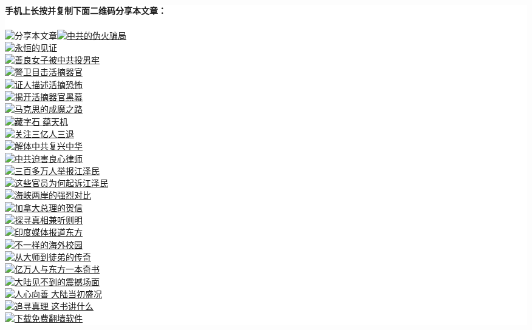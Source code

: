 <strong>手机上长按并复制下面二维码分享本文章：</strong><br><br><img src="https://chart.apis.google.com/chart?cht=qr&chs=240x240&choe=UTF-8&chld=M|2&chl=https://github.com/jvapyw362/djy/blob/master/gb/6/1/30/n1206952.md%231" title="分享本文章"></td><td VALIGN=TOP><a href="https://github.com/jvapyw362/djy/blob/master/gb/16/1/21/n4622075.md?dfh#1" target="_blank"><img src="https://raw.githubusercontent.com/jvapyw362/djy/master/gb/300/wei-f1.jpg" title="中共的伪火骗局"  alt="中共的伪火骗局"></a><br><a href="https://github.com/jvapyw362/www/blob/master/README.md?dfh#9" target="_blank"><img src="https://raw.githubusercontent.com/jvapyw362/djy/master/gb/300/yong-h.jpg" title="永恒的见证"  alt="永恒的见证"></a><br><a href="https://github.com/jvapyw362/djy/blob/master/gb/13/9/29/n3974789.md?dfh#1" target="_blank"><img src="https://raw.githubusercontent.com/jvapyw362/djy/master/gb/300/shang-lnz.jpg" title="善良女子被中共投男牢"  alt="善良女子被中共投男牢"></a><br><a href="https://github.com/jvapyw362/djy/blob/master/gb/16/3/16/n4663449.md?dfh#1" target="_blank"><img src="https://raw.githubusercontent.com/jvapyw362/djy/master/gb/300/huo-z3.jpg" title="警卫目击活摘器官"  alt="警卫目击活摘器官"></a><br><a href="https://github.com/jvapyw362/djy/blob/master/gb/16/8/7/n8177641.md?dfh#1" target="_blank"><img src="https://raw.githubusercontent.com/jvapyw362/djy/master/gb/300/huo-z4.jpg" title="证人描述活摘恐怖"  alt="证人描述活摘恐怖"></a><br><a href="https://github.com/jvapyw362/djy/blob/master/gb/10/4/19/n2881569.md?dfh#1" target="_blank"><img src="https://raw.githubusercontent.com/jvapyw362/djy/master/gb/300/huo-z1.jpg" title="揭开活摘器官黑幕"  alt="揭开活摘器官黑幕"></a><br><a href="https://github.com/jvapyw362/djy/blob/master/gb/10/11/7/n3077476.md?dfh#1" target="_blank"><img src="https://raw.githubusercontent.com/jvapyw362/djy/master/gb/300/ma-ks.jpg" title="马克思的成魔之路"  alt="马克思的成魔之路"></a><br><a href="https://github.com/jvapyw362/djy/blob/master/gb/14/6/9/n4173977.md?dfh#1" target="_blank"><img src="https://raw.githubusercontent.com/jvapyw362/djy/master/gb/300/chang-zs.jpg" title="藏字石 蕴天机"  alt="藏字石 蕴天机"></a><br><a href="https://github.com/jvapyw362/djy/blob/master/gb/18/5/10/n10381511.md?dfh#1" target="_blank"><img src="https://raw.githubusercontent.com/jvapyw362/djy/master/gb/300/st1.jpg" title="关注三亿人三退"  alt="关注三亿人三退"></a><br><a href="https://github.com/jvapyw362/djy/blob/master/gb/18/3/21/n10237682.md?dfh#1" target="_blank"><img src="https://raw.githubusercontent.com/jvapyw362/djy/master/gb/300/jie-t.jpg" title="解体中共复兴中华"  alt="解体中共复兴中华"></a><br><a href="https://github.com/jvapyw362/djy/blob/master/gb/9/2/9/n2422991.md?dfh#1" target="_blank"><img src="https://raw.githubusercontent.com/jvapyw362/djy/master/gb/300/gao-zs.jpg" title="中共迫害良心律师"  alt="中共迫害良心律师"></a><br><a href="https://github.com/jvapyw362/djy/blob/master/gb/18/12/9/n10900044.md?dfh#1" target="_blank"><img src="https://raw.githubusercontent.com/jvapyw362/djy/master/gb/300/sj1.jpg" title="三百多万人举报江泽民"  alt="三百多万人举报江泽民"></a><br><a href="https://github.com/jvapyw362/djy/blob/master/gb/18/8/28/n10672014.md?dfh#1" target="_blank"><img src="https://raw.githubusercontent.com/jvapyw362/djy/master/gb/300/sj2.jpg" title="这些官员为何起诉江泽民"  alt="这些官员为何起诉江泽民"></a><br><a href="https://github.com/jvapyw362/djy/blob/master/gb/8/12/18/n2367165.md?dfh#1" target="_blank"><img src="https://raw.githubusercontent.com/jvapyw362/djy/master/gb/300/liangan.jpg" title="海峡两岸的强烈对比"  alt="海峡两岸的强烈对比"></a><br><a href="https://github.com/jvapyw362/djy/blob/master/gb/15/12/10/n4593139.md?dfh#1" target="_blank"><img src="https://raw.githubusercontent.com/jvapyw362/djy/master/gb/300/jia-ndzl.jpg" title="加拿大总理的贺信"  alt="加拿大总理的贺信"></a><br><a href="https://github.com/jvapyw362/djy/blob/master/gb/11/6/17/n3289382.md?dfh#1" target="_blank"><img src="https://raw.githubusercontent.com/jvapyw362/djy/master/gb/300/xiao-wd.jpg" title="探寻真相兼听则明"  alt="探寻真相兼听则明"></a><br><a href="https://github.com/jvapyw362/djy/blob/master/gb/18/10/27/n10812623.md?dfh#1" target="_blank"><img src="https://raw.githubusercontent.com/jvapyw362/djy/master/gb/300/yindu.jpg" title="印度媒体报道东方"  alt="印度媒体报道东方"></a><br><a href="https://github.com/jvapyw362/djy/blob/master/gb/18/6/9/n10469652.md?dfh#1" target="_blank"><img src="https://raw.githubusercontent.com/jvapyw362/djy/master/gb/300/xie-j.jpg" title="不一样的海外校园"  alt="不一样的海外校园"></a><br><a href="https://github.com/jvapyw362/djy/blob/master/gb/7/4/5/n1669415.md?dfh#1" target="_blank"><img src="https://raw.githubusercontent.com/jvapyw362/djy/master/gb/300/li-up.jpg" title="从大师到徒弟的传奇"  alt="从大师到徒弟的传奇"></a><br><a href="https://github.com/jvapyw362/djy/blob/master/gb/17/5/26/n9191512.md?dfh#1" target="_blank"><img src="https://raw.githubusercontent.com/jvapyw362/djy/master/gb/300/zfl2.jpg" title="亿万人与东方一本奇书"  alt="亿万人与东方一本奇书"></a><br><a href="https://github.com/jvapyw362/djy/blob/master/gb/13/11/27/n4020290.md?dfh#1" target="_blank"><img src="https://raw.githubusercontent.com/jvapyw362/djy/master/gb/300/zhen-h.jpg" title="大陆见不到的震撼场面"  alt="大陆见不到的震撼场面"></a><br><a href="https://github.com/jvapyw362/djy/blob/master/gb/15/7/17/n4482910.md?dfh#1" target="_blank"><img src="https://raw.githubusercontent.com/jvapyw362/djy/master/gb/300/dalu-sk.jpg" title="人心向善 大陆当初盛况"  alt="人心向善 大陆当初盛况"></a><br><a href="https://github.com/jvapyw362/djy/blob/master/gb/19/1/5/n10955468.md?dfh#1" target="_blank"><img src="https://raw.githubusercontent.com/jvapyw362/djy/master/gb/300/zfl1.jpg" title="追寻真理 这书讲什么"  alt="追寻真理 这书讲什么"></a><br><a href="https://github.com/jvapyw362/www/blob/master/README.md?dfh#1" target="_blank"><img src="https://raw.githubusercontent.com/jvapyw362/djy/master/gb/300/fq1.jpg" title="下载免费翻墙软件"  alt="下载免费翻墙软件"></a><br></td></tr></table>
